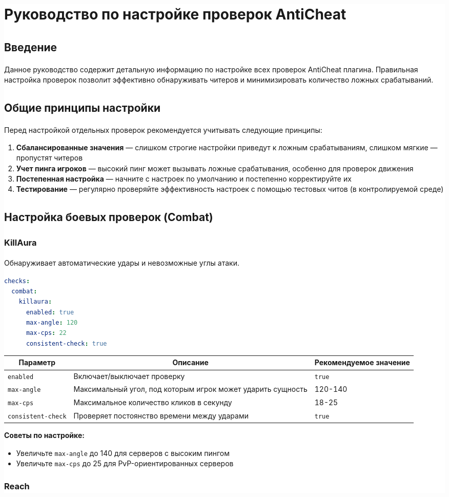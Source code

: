 # Руководство по настройке проверок AntiCheat

## Введение

Данное руководство содержит детальную информацию по настройке всех проверок AntiCheat плагина. Правильная настройка проверок позволит эффективно обнаруживать читеров и минимизировать количество ложных срабатываний.

## Общие принципы настройки

Перед настройкой отдельных проверок рекомендуется учитывать следующие принципы:

1. **Сбалансированные значения** — слишком строгие настройки приведут к ложным срабатываниям, слишком мягкие — пропустят читеров
2. **Учет пинга игроков** — высокий пинг может вызывать ложные срабатывания, особенно для проверок движения
3. **Постепенная настройка** — начните с настроек по умолчанию и постепенно корректируйте их
4. **Тестирование** — регулярно проверяйте эффективность настроек с помощью тестовых читов (в контролируемой среде)

## Настройка боевых проверок (Combat)

### KillAura

Обнаруживает автоматические удары и невозможные углы атаки.

```yaml
checks:
  combat:
    killaura:
      enabled: true
      max-angle: 120
      max-cps: 22
      consistent-check: true
```

| Параметр | Описание | Рекомендуемое значение |
|----------|----------|------------------------|
| `enabled` | Включает/выключает проверку | `true` |
| `max-angle` | Максимальный угол, под которым игрок может ударить сущность | 120-140 |
| `max-cps` | Максимальное количество кликов в секунду | 18-25 |
| `consistent-check` | Проверяет постоянство времени между ударами | `true` |

**Советы по настройке:**
- Увеличьте `max-angle` до 140 для серверов с высоким пингом
- Увеличьте `max-cps` до 25 для PvP-ориентированных серверов

### Reach
